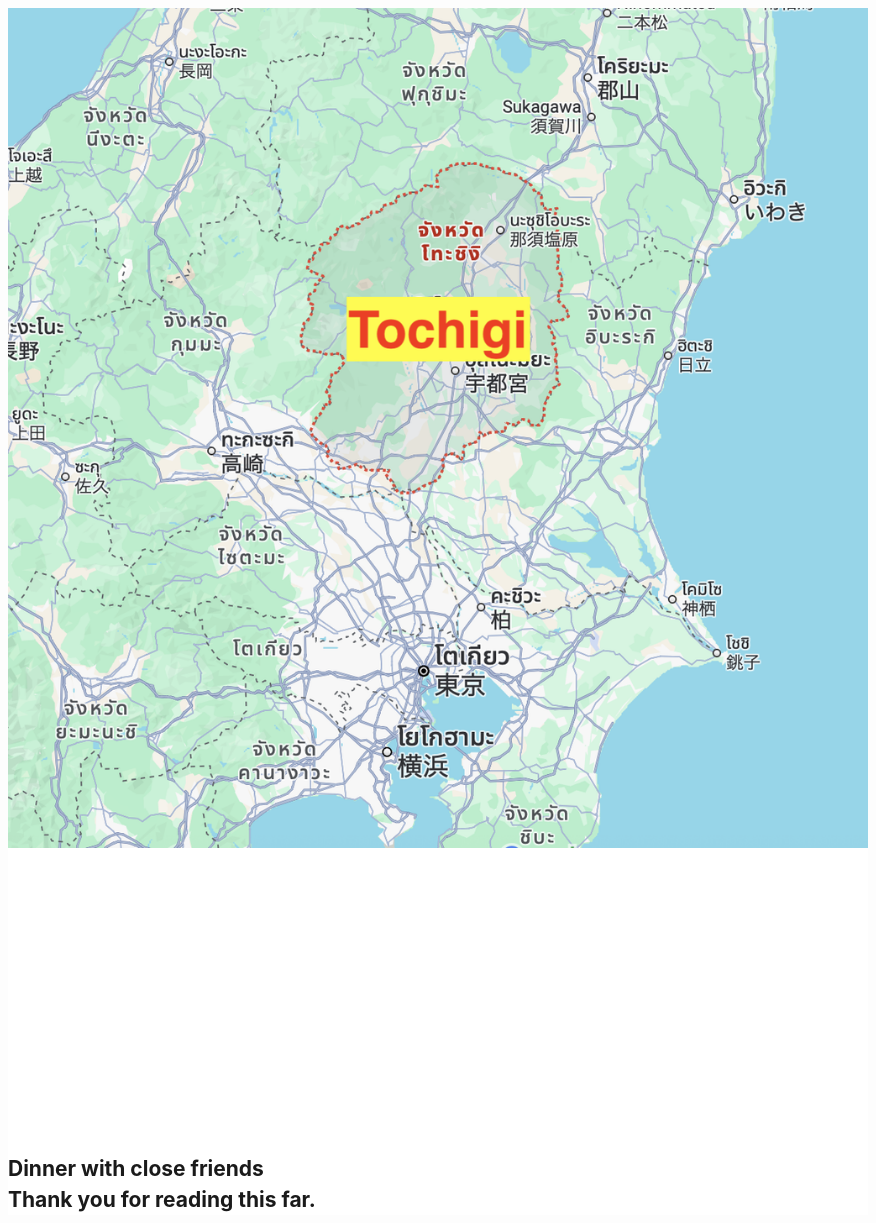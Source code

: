 <a href="20250911_003.png" target="_blank"><img src="20250911_003.png" alt="サンプル画像" class="responsive-media"></a>
</div>

<br><br><br><br><br><br><br><br><br>



<br><br><br>
<h2><span class="yellow">Dinner with close friends<br>Thank you for reading this far.</span></h2>


